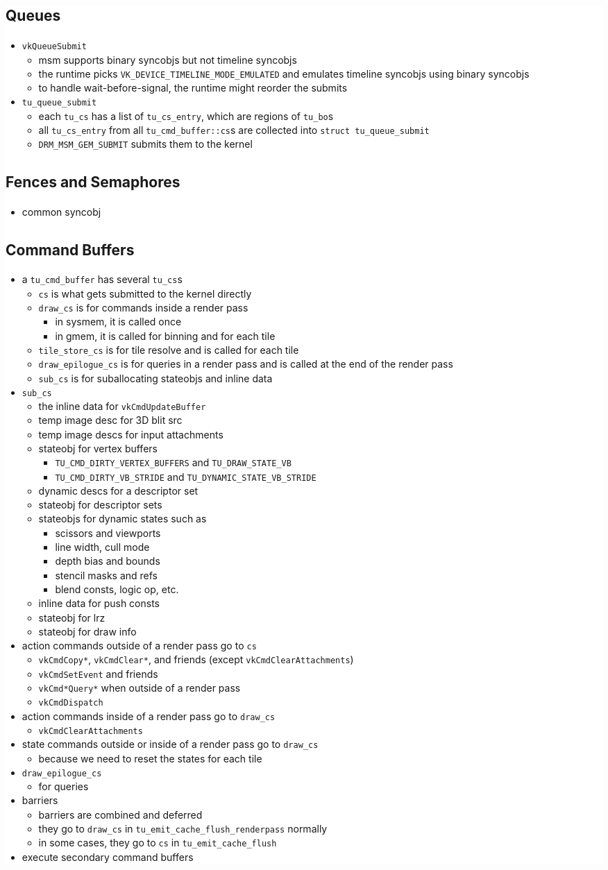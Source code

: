 ## Queues

- `vkQueueSubmit`
  - msm supports binary syncobjs but not timeline syncobjs
  - the runtime picks `VK_DEVICE_TIMELINE_MODE_EMULATED` and emulates
    timeline syncobjs using binary syncobjs
  - to handle wait-before-signal, the runtime might reorder the submits
- `tu_queue_submit`
  - each `tu_cs` has a list of `tu_cs_entry`, which are regions of `tu_bo`s
  - all `tu_cs_entry` from all `tu_cmd_buffer::cs`s are collected into `struct
    tu_queue_submit`
  - `DRM_MSM_GEM_SUBMIT` submits them to the kernel

## Fences and Semaphores

- common syncobj

## Command Buffers

- a `tu_cmd_buffer` has several `tu_cs`s
  - `cs` is what gets submitted to the kernel directly
  - `draw_cs` is for commands inside a render pass
    - in sysmem, it is called once
    - in gmem, it is called for binning and for each tile
  - `tile_store_cs` is for tile resolve and is called for each tile
  - `draw_epilogue_cs` is for queries in a render pass and is called at the
    end of the render pass
  - `sub_cs` is for suballocating stateobjs and inline data
- `sub_cs`
  - the inline data for `vkCmdUpdateBuffer`
  - temp image desc for 3D blit src
  - temp image descs for input attachments
  - stateobj for vertex buffers
    - `TU_CMD_DIRTY_VERTEX_BUFFERS` and `TU_DRAW_STATE_VB`
    - `TU_CMD_DIRTY_VB_STRIDE` and `TU_DYNAMIC_STATE_VB_STRIDE`
  - dynamic descs for a descriptor set
  - stateobj for descriptor sets
  - stateobjs for dynamic states such as
    - scissors and viewports
    - line width, cull mode
    - depth bias and bounds
    - stencil masks and refs
    - blend consts, logic op, etc.
  - inline data for push consts
  - stateobj for lrz
  - stateobj for draw info
- action commands outside of a render pass go to `cs`
  - `vkCmdCopy*`, `vkCmdClear*`, and friends (except `vkCmdClearAttachments`)
  - `vkCmdSetEvent` and friends
  - `vkCmd*Query*` when outside of a render pass
  - `vkCmdDispatch`
- action commands inside of a render pass go to `draw_cs`
  - `vkCmdClearAttachments`
- state commands outside or inside of a render pass go to `draw_cs`
  - because we need to reset the states for each tile
- `draw_epilogue_cs`
  - for queries
- barriers 
  - barriers are combined and deferred
  - they go to `draw_cs` in `tu_emit_cache_flush_renderpass` normally
  - in some cases, they go to `cs` in `tu_emit_cache_flush`
- execute secondary command buffers